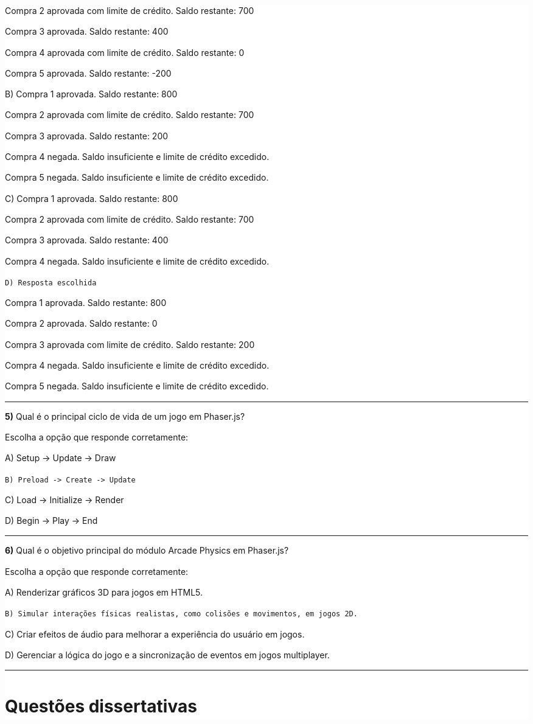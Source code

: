 Compra 2 aprovada com limite de crédito. Saldo restante: 700

Compra 3 aprovada. Saldo restante: 400

Compra 4 aprovada com limite de crédito. Saldo restante: 0

Compra 5 aprovada. Saldo restante: -200


B)
Compra 1 aprovada. Saldo restante: 800

Compra 2 aprovada com limite de crédito. Saldo restante: 700

Compra 3 aprovada. Saldo restante: 200

Compra 4 negada. Saldo insuficiente e limite de crédito excedido.

Compra 5 negada. Saldo insuficiente e limite de crédito excedido.


C)
Compra 1 aprovada. Saldo restante: 800

Compra 2 aprovada com limite de crédito. Saldo restante: 700

Compra 3 aprovada. Saldo restante: 400

Compra 4 negada. Saldo insuficiente e limite de crédito excedido.


```D) Resposta escolhida```

Compra 1 aprovada. Saldo restante: 800

Compra 2 aprovada. Saldo restante: 0

Compra 3 aprovada com limite de crédito. Saldo restante: 200

Compra 4 negada. Saldo insuficiente e limite de crédito excedido.

Compra 5 negada. Saldo insuficiente e limite de crédito excedido.
______
**5)** Qual é o principal ciclo de vida de um jogo em Phaser.js?

Escolha a opção que responde corretamente:

A) Setup -> Update -> Draw

```B) Preload -> Create -> Update```

C) Load -> Initialize -> Render

D) Begin -> Play -> End
______

**6)** Qual é o objetivo principal do módulo Arcade Physics em Phaser.js?

Escolha a opção que responde corretamente:

A) Renderizar gráficos 3D para jogos em HTML5.

```B) Simular interações físicas realistas, como colisões e movimentos, em jogos 2D.```

C) Criar efeitos de áudio para melhorar a experiência do usuário em jogos.

D) Gerenciar a lógica do jogo e a sincronização de eventos em jogos multiplayer.

______

# Questões dissertativas
```
